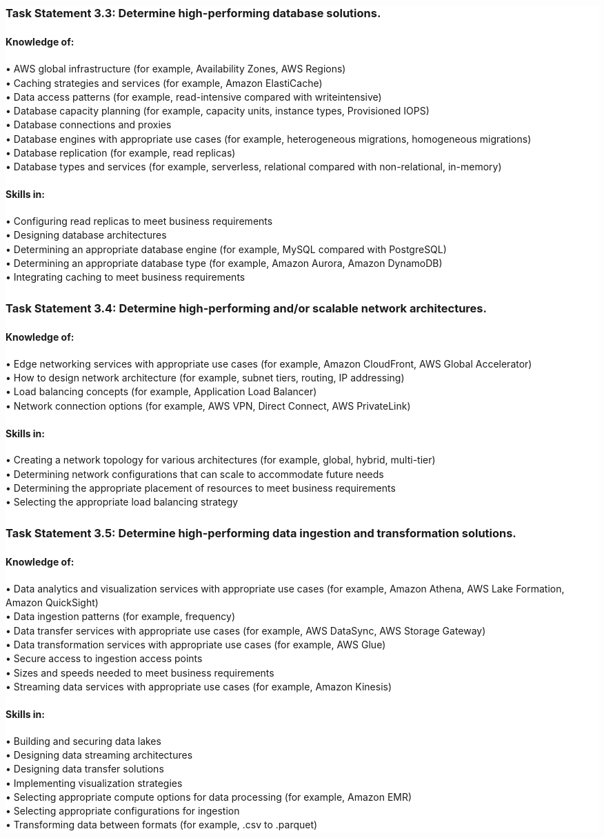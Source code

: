 ### Task Statement 3.3: Determine high-performing database solutions.
#### Knowledge of:
• AWS global infrastructure (for example, Availability Zones, AWS Regions)  
• Caching strategies and services (for example, Amazon ElastiCache)  
• Data access patterns (for example, read-intensive compared with writeintensive)  
• Database capacity planning (for example, capacity units, instance types, Provisioned IOPS)  
• Database connections and proxies  
• Database engines with appropriate use cases (for example, heterogeneous migrations, homogeneous migrations)  
• Database replication (for example, read replicas)  
• Database types and services (for example, serverless, relational compared with non-relational, in-memory)  
#### Skills in:
• Configuring read replicas to meet business requirements  
• Designing database architectures  
• Determining an appropriate database engine (for example, MySQL compared with PostgreSQL)  
• Determining an appropriate database type (for example, Amazon Aurora, Amazon DynamoDB)  
• Integrating caching to meet business requirements  

### Task Statement 3.4: Determine high-performing and/or scalable network architectures.
#### Knowledge of:
• Edge networking services with appropriate use cases (for example, Amazon CloudFront, AWS Global Accelerator)  
• How to design network architecture (for example, subnet tiers, routing, IP addressing)  
• Load balancing concepts (for example, Application Load Balancer)  
• Network connection options (for example, AWS VPN, Direct Connect, AWS PrivateLink)  
#### Skills in:
• Creating a network topology for various architectures (for example, global, hybrid, multi-tier)  
• Determining network configurations that can scale to accommodate future needs  
• Determining the appropriate placement of resources to meet business requirements  
• Selecting the appropriate load balancing strategy  
### Task Statement 3.5: Determine high-performing data ingestion and transformation solutions.
#### Knowledge of:
• Data analytics and visualization services with appropriate use cases (for example, Amazon Athena, AWS Lake Formation, Amazon QuickSight)  
• Data ingestion patterns (for example, frequency)  
• Data transfer services with appropriate use cases (for example, AWS DataSync, AWS Storage Gateway)   
• Data transformation services with appropriate use cases (for example, AWS Glue)  
• Secure access to ingestion access points  
• Sizes and speeds needed to meet business requirements  
• Streaming data services with appropriate use cases (for example, Amazon Kinesis)  
#### Skills in:
• Building and securing data lakes  
• Designing data streaming architectures  
• Designing data transfer solutions  
• Implementing visualization strategies  
• Selecting appropriate compute options for data processing (for example, Amazon EMR)  
• Selecting appropriate configurations for ingestion  
• Transforming data between formats (for example, .csv to .parquet)  
